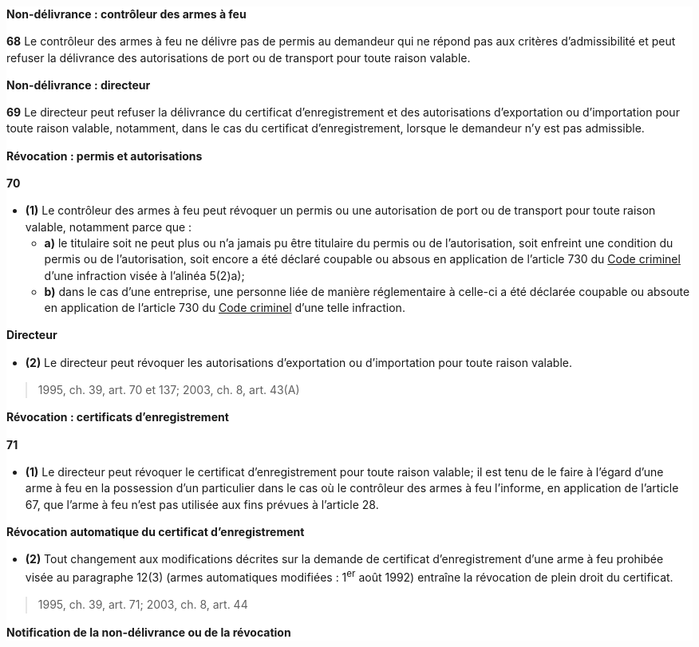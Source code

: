 

**Non-délivrance : contrôleur des armes à feu**

**68** Le contrôleur des armes à feu ne délivre pas de permis au demandeur qui ne répond pas aux critères d’admissibilité et peut refuser la délivrance des autorisations de port ou de transport pour toute raison valable.




**Non-délivrance : directeur**

**69** Le directeur peut refuser la délivrance du certificat d’enregistrement et des autorisations d’exportation ou d’importation pour toute raison valable, notamment, dans le cas du certificat d’enregistrement, lorsque le demandeur n’y est pas admissible.




**Révocation : permis et autorisations**

**70** 

- **(1)** Le contrôleur des armes à feu peut révoquer un permis ou une autorisation de port ou de transport pour toute raison valable, notamment parce que :
	- **a)** le titulaire soit ne peut plus ou n’a jamais pu être titulaire du permis ou de l’autorisation, soit enfreint une condition du permis ou de l’autorisation, soit encore a été déclaré coupable ou absous en application de l’article 730 du [Code criminel](/fr/Lois/Lois%20révisées%20du%20Canada/C/C-46.md) d’une infraction visée à l’alinéa 5(2)a);
	- **b)** dans le cas d’une entreprise, une personne liée de manière réglementaire à celle-ci a été déclarée coupable ou absoute en application de l’article 730 du [Code criminel](/fr/Lois/Lois%20révisées%20du%20Canada/C/C-46.md) d’une telle infraction.

**Directeur**

- **(2)** Le directeur peut révoquer les autorisations d’exportation ou d’importation pour toute raison valable.
> 1995, ch. 39, art. 70 et 137; 2003, ch. 8, art. 43(A)





**Révocation : certificats d’enregistrement**

**71** 

- **(1)** Le directeur peut révoquer le certificat d’enregistrement pour toute raison valable; il est tenu de le faire à l’égard d’une arme à feu en la possession d’un particulier dans le cas où le contrôleur des armes à feu l’informe, en application de l’article 67, que l’arme à feu n’est pas utilisée aux fins prévues à l’article 28.

**Révocation automatique du certificat d’enregistrement**

- **(2)** Tout changement aux modifications décrites sur la demande de certificat d’enregistrement d’une arme à feu prohibée visée au paragraphe 12(3) (armes automatiques modifiées : 1<sup>er</sup> août 1992) entraîne la révocation de plein droit du certificat.
> 1995, ch. 39, art. 71; 2003, ch. 8, art. 44





**Notification de la non-délivrance ou de la révocation**
